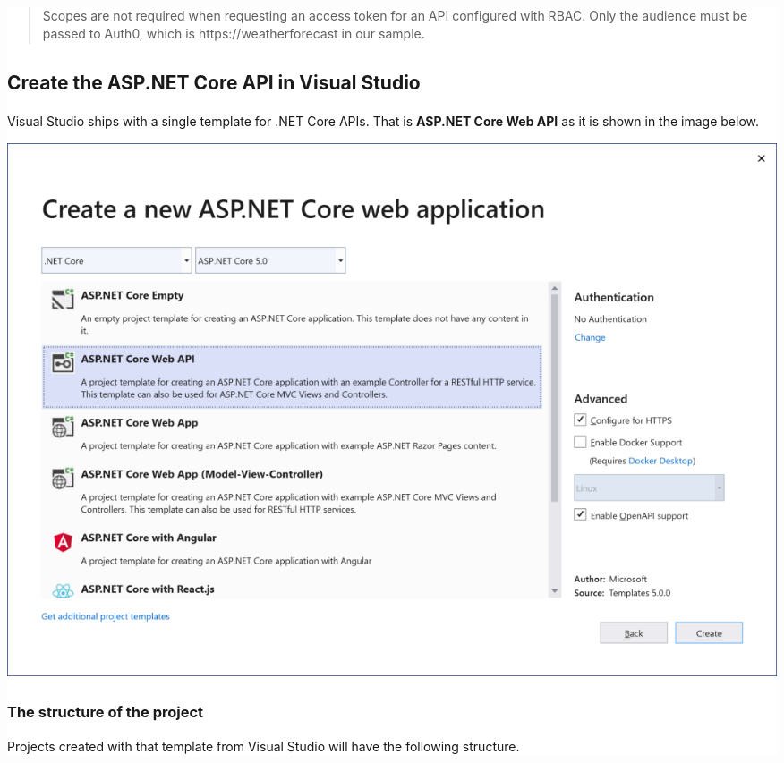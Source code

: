 > Scopes are not required when requesting an access token for an API configured with RBAC. Only the audience must be passed to Auth0, which is https://weatherforecast in our sample.

## Create the ASP.NET Core API in Visual Studio

Visual Studio ships with a single template for .NET Core APIs. That is **ASP.NET Core Web API** as it is shown in the image below.

![alt](./images/3-visual-studio-template.png)

### The structure of the project

Projects created with that template from Visual Studio will have the following structure.
